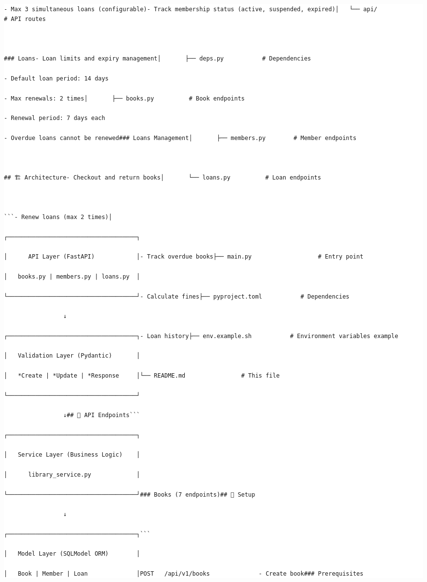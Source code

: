 ```
- Max 3 simultaneous loans (configurable)- Track membership status (active, suspended, expired)│   └── api/                  # API routes



### Loans- Loan limits and expiry management│       ├── deps.py           # Dependencies

- Default loan period: 14 days

- Max renewals: 2 times│       ├── books.py          # Book endpoints

- Renewal period: 7 days each

- Overdue loans cannot be renewed### Loans Management│       ├── members.py        # Member endpoints



## 🏗️ Architecture- Checkout and return books│       └── loans.py          # Loan endpoints



```- Renew loans (max 2 times)│

┌─────────────────────────────────────┐

│      API Layer (FastAPI)            │- Track overdue books├── main.py                   # Entry point

│   books.py | members.py | loans.py  │

└─────────────────────────────────────┘- Calculate fines├── pyproject.toml           # Dependencies

                 ↓

┌─────────────────────────────────────┐- Loan history├── env.example.sh           # Environment variables example

│   Validation Layer (Pydantic)       │

│   *Create | *Update | *Response     │└── README.md                # This file

└─────────────────────────────────────┘

                 ↓## 🔌 API Endpoints```

┌─────────────────────────────────────┐

│   Service Layer (Business Logic)    │

│      library_service.py             │

└─────────────────────────────────────┘### Books (7 endpoints)## 🔧 Setup

                 ↓

┌─────────────────────────────────────┐```

│   Model Layer (SQLModel ORM)        │

│   Book | Member | Loan              │POST   /api/v1/books              - Create book### Prerequisites

```